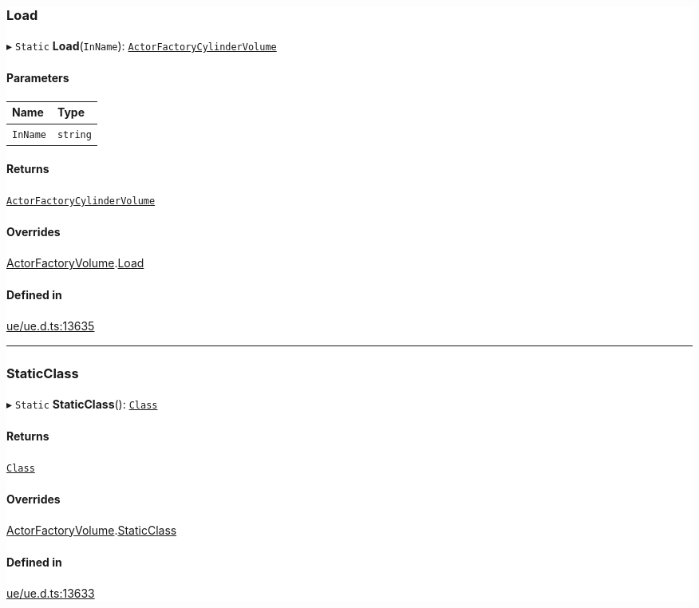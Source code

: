 ### Load

▸ `Static` **Load**(`InName`): [`ActorFactoryCylinderVolume`](ue_ue.ActorFactoryCylinderVolume.md)

#### Parameters

| Name | Type |
| :------ | :------ |
| `InName` | `string` |

#### Returns

[`ActorFactoryCylinderVolume`](ue_ue.ActorFactoryCylinderVolume.md)

#### Overrides

[ActorFactoryVolume](ue_ue.ActorFactoryVolume.md).[Load](ue_ue.ActorFactoryVolume.md#load)

#### Defined in

[ue/ue.d.ts:13635](https://github.com/YugMetaverse/yug_typings/blob/25cad34/ue/ue.d.ts#L13635)

___

### StaticClass

▸ `Static` **StaticClass**(): [`Class`](ue_ue.Class.md)

#### Returns

[`Class`](ue_ue.Class.md)

#### Overrides

[ActorFactoryVolume](ue_ue.ActorFactoryVolume.md).[StaticClass](ue_ue.ActorFactoryVolume.md#staticclass)

#### Defined in

[ue/ue.d.ts:13633](https://github.com/YugMetaverse/yug_typings/blob/25cad34/ue/ue.d.ts#L13633)
